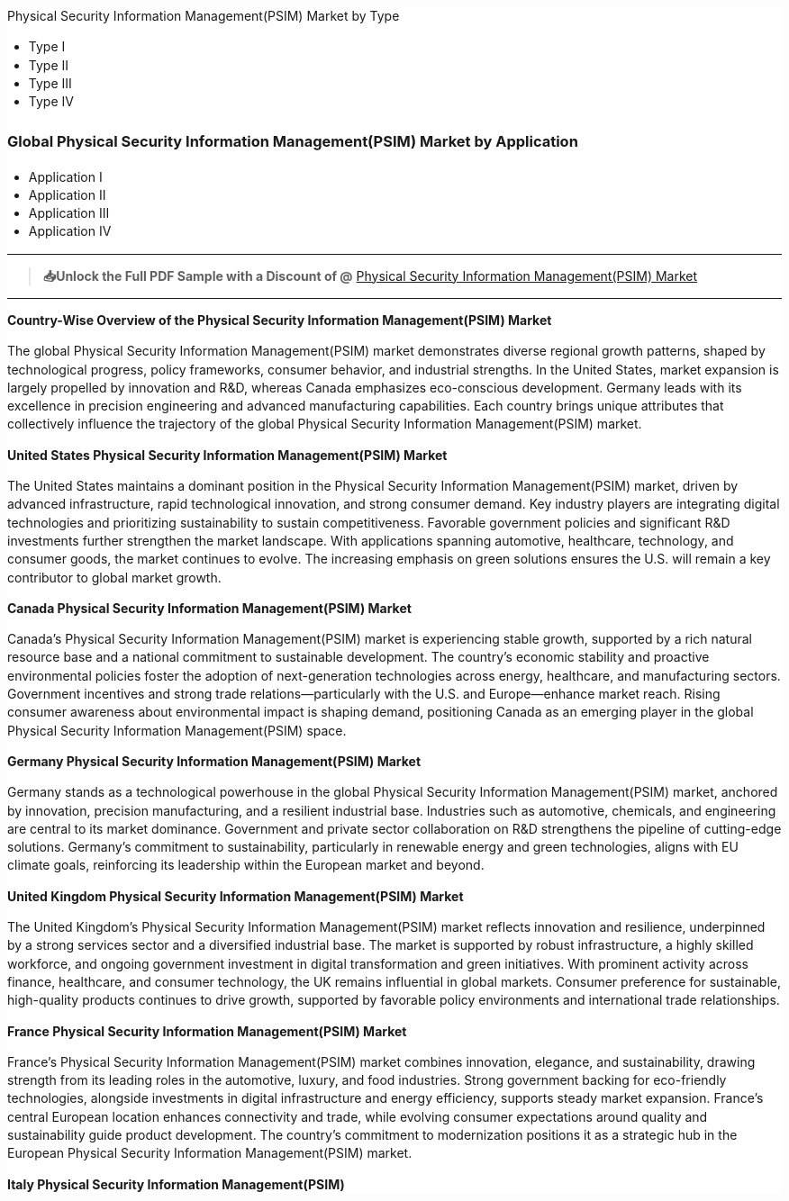 Physical Security Information Management(PSIM) Market by Type</h3><ul><li>Type I</li><li>Type II</li><li>Type III</li><li>Type IV</li></ul><h3>Global Physical Security Information Management(PSIM) Market by Application</h3><ul><li>Application I</li><li>Application II</li><li>Application III</li><li>Application IV</li></ul></p><hr /><blockquote><p><strong>📥Unlock the Full PDF Sample with a Discount of @</strong> <a href="https://www.marketresearchintellect.com/ask-for-discount/?rid=1069550&amp;utm_source=Github-April&amp;utm_medium=026">Physical Security Information Management(PSIM) Market</a></p></blockquote><hr /><p class="" data-start="217" data-end="261"><strong data-start="217" data-end="261">Country-Wise Overview of the Physical Security Information Management(PSIM) Market</strong></p><p class="" data-start="263" data-end="774">The global Physical Security Information Management(PSIM) market demonstrates diverse regional growth patterns, shaped by technological progress, policy frameworks, consumer behavior, and industrial strengths. In the United States, market expansion is largely propelled by innovation and R&amp;D, whereas Canada emphasizes eco-conscious development. Germany leads with its excellence in precision engineering and advanced manufacturing capabilities. Each country brings unique attributes that collectively influence the trajectory of the global Physical Security Information Management(PSIM) market.</p><p class="" data-start="776" data-end="1421"><strong data-start="776" data-end="805">United States Physical Security Information Management(PSIM) Market</strong></p><p class="" data-start="776" data-end="1421">The United States maintains a dominant position in the Physical Security Information Management(PSIM) market, driven by advanced infrastructure, rapid technological innovation, and strong consumer demand. Key industry players are integrating digital technologies and prioritizing sustainability to sustain competitiveness. Favorable government policies and significant R&amp;D investments further strengthen the market landscape. With applications spanning automotive, healthcare, technology, and consumer goods, the market continues to evolve. The increasing emphasis on green solutions ensures the U.S. will remain a key contributor to global market growth.</p><p class="" data-start="1423" data-end="2019"><strong data-start="1423" data-end="1445">Canada Physical Security Information Management(PSIM) Market</strong></p><p class="" data-start="1423" data-end="2019">Canada&rsquo;s Physical Security Information Management(PSIM) market is experiencing stable growth, supported by a rich natural resource base and a national commitment to sustainable development. The country&rsquo;s economic stability and proactive environmental policies foster the adoption of next-generation technologies across energy, healthcare, and manufacturing sectors. Government incentives and strong trade relations&mdash;particularly with the U.S. and Europe&mdash;enhance market reach. Rising consumer awareness about environmental impact is shaping demand, positioning Canada as an emerging player in the global Physical Security Information Management(PSIM) space.</p><p class="" data-start="2021" data-end="2591"><strong data-start="2021" data-end="2044">Germany Physical Security Information Management(PSIM) Market</strong></p><p class="" data-start="2021" data-end="2591">Germany stands as a technological powerhouse in the global Physical Security Information Management(PSIM) market, anchored by innovation, precision manufacturing, and a resilient industrial base. Industries such as automotive, chemicals, and engineering are central to its market dominance. Government and private sector collaboration on R&amp;D strengthens the pipeline of cutting-edge solutions. Germany&rsquo;s commitment to sustainability, particularly in renewable energy and green technologies, aligns with EU climate goals, reinforcing its leadership within the European market and beyond.</p><p class="" data-start="2593" data-end="3221"><strong data-start="2593" data-end="2623">United Kingdom Physical Security Information Management(PSIM) Market</strong></p><p class="" data-start="2593" data-end="3221">The United Kingdom&rsquo;s Physical Security Information Management(PSIM) market reflects innovation and resilience, underpinned by a strong services sector and a diversified industrial base. The market is supported by robust infrastructure, a highly skilled workforce, and ongoing government investment in digital transformation and green initiatives. With prominent activity across finance, healthcare, and consumer technology, the UK remains influential in global markets. Consumer preference for sustainable, high-quality products continues to drive growth, supported by favorable policy environments and international trade relationships.</p><p class="" data-start="3223" data-end="3838"><strong data-start="3223" data-end="3245">France Physical Security Information Management(PSIM) Market</strong></p><p class="" data-start="3223" data-end="3838">France&rsquo;s Physical Security Information Management(PSIM) market combines innovation, elegance, and sustainability, drawing strength from its leading roles in the automotive, luxury, and food industries. Strong government backing for eco-friendly technologies, alongside investments in digital infrastructure and energy efficiency, supports steady market expansion. France&rsquo;s central European location enhances connectivity and trade, while evolving consumer expectations around quality and sustainability guide product development. The country&rsquo;s commitment to modernization positions it as a strategic hub in the European Physical Security Information Management(PSIM) market.</p><p class="" data-start="3840" data-end="4422"><strong data-start="3840" data-end="3861">Italy Physical Security Information Management(PSIM)